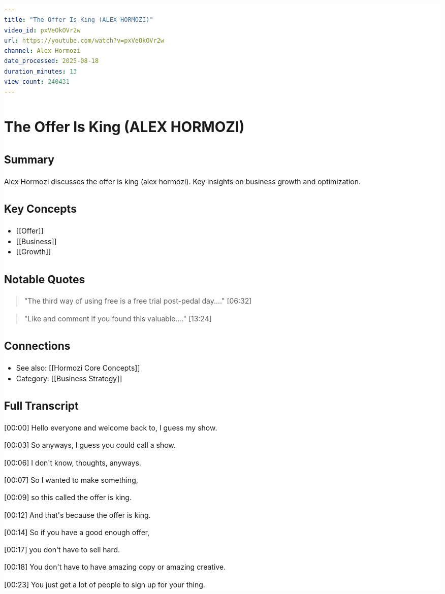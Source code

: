 ```yaml
---
title: "The Offer Is King (ALEX HORMOZI)"
video_id: pxVeOkOVr2w
url: https://youtube.com/watch?v=pxVeOkOVr2w
channel: Alex Hormozi
date_processed: 2025-08-18
duration_minutes: 13
view_count: 240431
---
```

# The Offer Is King (ALEX HORMOZI)

## Summary
Alex Hormozi discusses the offer is king (alex hormozi). Key insights on business growth and optimization.

## Key Concepts
- [[Offer]]
- [[Business]]
- [[Growth]]

## Notable Quotes
> "The third way of using free is a free trial post-pedal day...." [06:32]

> "Like and comment if you found this valuable...." [13:24]

## Connections
- See also: [[Hormozi Core Concepts]]
- Category: [[Business Strategy]]

## Full Transcript
[00:00] Hello everyone and welcome back to, I guess my show.

[00:03] So anyways, I guess you could call a show.

[00:06] I don't know, thoughts, anyways.

[00:07] So I wanted to make something,

[00:09] so this called the offer is king.

[00:12] And that's because the offer is king.

[00:14] So if you have a good enough offer,

[00:17] you don't have to sell hard.

[00:18] You don't have to have amazing copy or amazing creative.

[00:23] You just get a lot of people to sign up for your thing.
